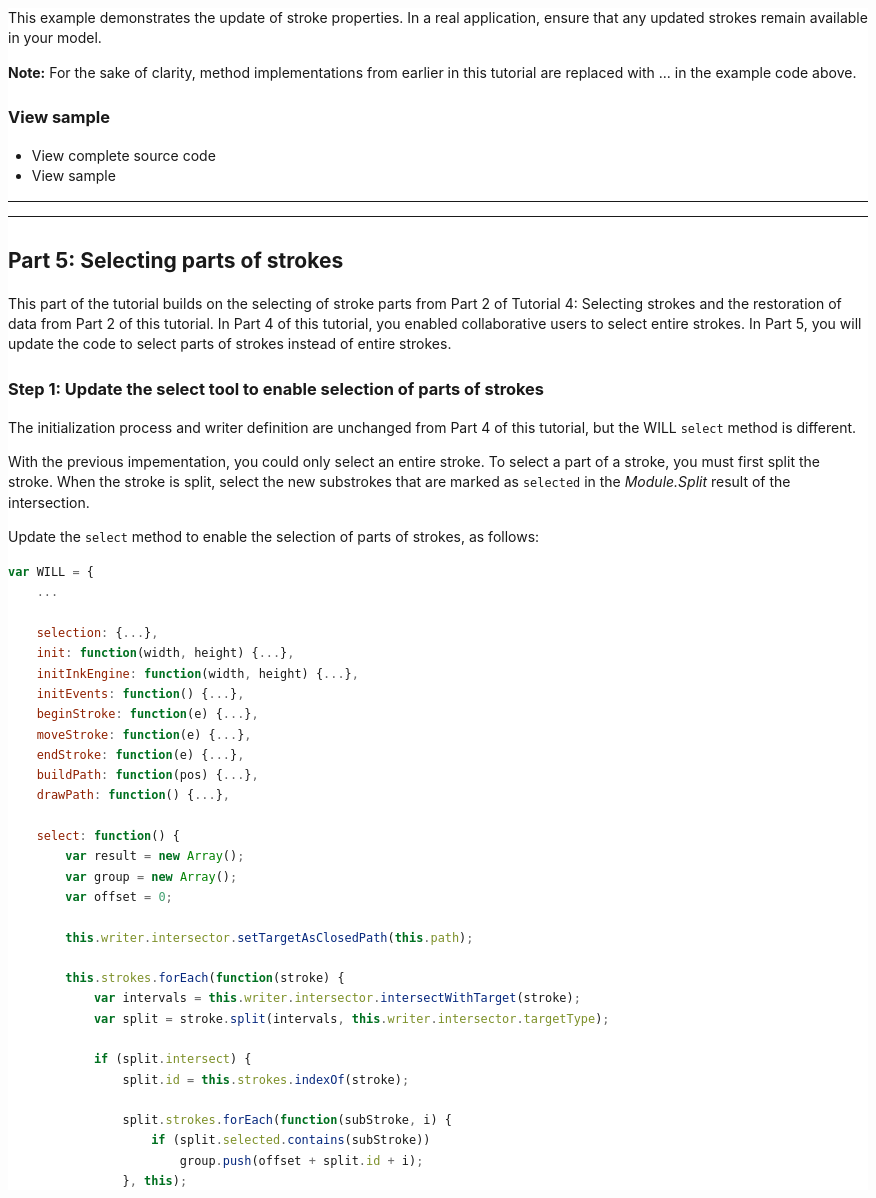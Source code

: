 This example demonstrates the update of stroke properties. 
In a real application, ensure that any updated strokes remain available in your model.

**Note:** For the sake of clarity, method implementations from earlier in this tutorial are replaced with ... in the example code above.

### View sample

* View complete source code
* View sample

---
---
## Part 5: Selecting parts of strokes

This part of the tutorial builds on the selecting of stroke parts from Part 2 of Tutorial 4: Selecting strokes and the restoration of data from Part 2 of this tutorial. 
In Part 4 of this tutorial, you enabled collaborative users to select entire strokes. 
In Part 5, you will update the code to select parts of strokes instead of entire strokes.

### Step 1: Update the select tool to enable selection of parts of strokes

The initialization process and writer definition are unchanged from Part 4 of this tutorial, but the WILL ```select``` method is different.

With the previous impementation, you could only select an entire stroke. 
To select a part of a stroke, you must first split the stroke. 
When the stroke is split, select the new substrokes that are marked as ```selected``` in the *Module.Split* result of the intersection.

Update the ```select``` method to enable the selection of parts of strokes, as follows:

```javascript
var WILL = {
    ...

    selection: {...},
    init: function(width, height) {...},
    initInkEngine: function(width, height) {...},
    initEvents: function() {...},
    beginStroke: function(e) {...},
    moveStroke: function(e) {...},
    endStroke: function(e) {...},
    buildPath: function(pos) {...},
    drawPath: function() {...},

    select: function() {
        var result = new Array();
        var group = new Array();
        var offset = 0;

        this.writer.intersector.setTargetAsClosedPath(this.path);

        this.strokes.forEach(function(stroke) {
            var intervals = this.writer.intersector.intersectWithTarget(stroke);
            var split = stroke.split(intervals, this.writer.intersector.targetType);

            if (split.intersect) {
                split.id = this.strokes.indexOf(stroke);

                split.strokes.forEach(function(subStroke, i) {
                    if (split.selected.contains(subStroke))
                        group.push(offset + split.id + i);
                }, this);
```